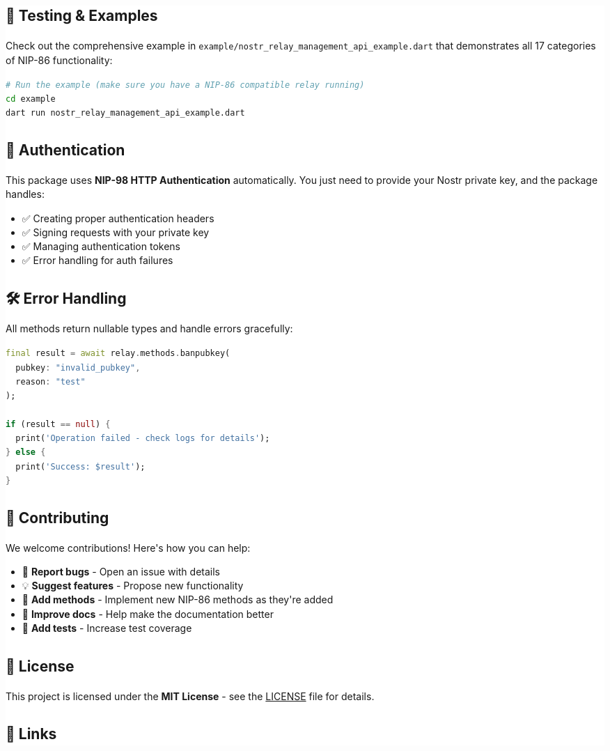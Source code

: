 ## 🧪 Testing & Examples

Check out the comprehensive example in `example/nostr_relay_management_api_example.dart` that demonstrates all 17 categories of NIP-86 functionality:

```bash
# Run the example (make sure you have a NIP-86 compatible relay running)
cd example
dart run nostr_relay_management_api_example.dart
```

## 🔐 Authentication

This package uses **NIP-98 HTTP Authentication** automatically. You just need to provide your Nostr private key, and the package handles:

- ✅ Creating proper authentication headers
- ✅ Signing requests with your private key
- ✅ Managing authentication tokens
- ✅ Error handling for auth failures

## 🛠️ Error Handling

All methods return nullable types and handle errors gracefully:

```dart
final result = await relay.methods.banpubkey(
  pubkey: "invalid_pubkey",
  reason: "test"
);

if (result == null) {
  print('Operation failed - check logs for details');
} else {
  print('Success: $result');
}
```

## 🤝 Contributing

We welcome contributions! Here's how you can help:

- 🐛 **Report bugs** - Open an issue with details
- 💡 **Suggest features** - Propose new functionality
- 🔧 **Add methods** - Implement new NIP-86 methods as they're added
- 📖 **Improve docs** - Help make the documentation better
- 🧪 **Add tests** - Increase test coverage

## 📄 License

This project is licensed under the **MIT License** - see the [LICENSE](LICENSE) file for details.

## 🔗 Links
